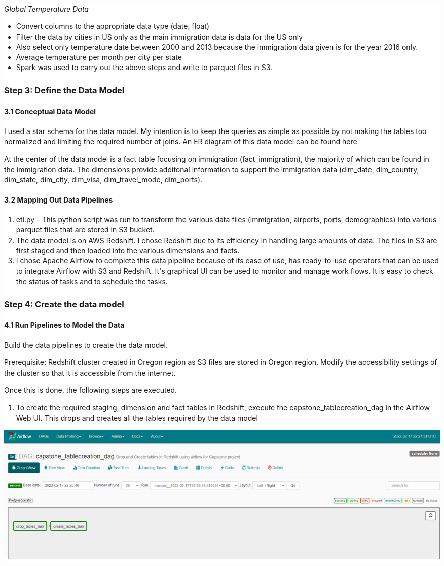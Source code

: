 *Global Temperature Data*
* Convert columns to the appropriate data type (date, float)
* Filter the data by cities in US only as the main immigration data is data for the US only
* Also select only temperature date between 2000 and 2013 because the immigration data given is for the year 2016 only.
* Average temperature per month per city per state 
* Spark was used to carry out the above steps and write to parquet files in S3.

### Step 3: Define the Data Model
#### 3.1 Conceptual Data Model
I used a star schema for the data model. My intention is to keep the queries as simple as possible by not making the tables too normalized and limiting the required number of joins. An ER diagram of this data model can be found [here](documents/DataModel.pdf)  

At the center of the data model is a fact table focusing on immigration (fact_immigration), the majority of which can be found in the immigration data. The dimensions provide additonal information to support the immigration data (dim_date, dim_country, dim_state, dim_city, dim_visa, dim_travel_mode, dim_ports). 

#### 3.2 Mapping Out Data Pipelines
1. etl.py - This python script was run to transform the various data files (immigration, airports, ports, demographics) into various parquet files that are stored in S3 bucket.  
2. The data model is on AWS Redshift. I chose Redshift due to its efficiency in handling large amounts of data. 
The files in S3 are first staged and then loaded into the various dimensions and facts.  
3. I chose Apache Airflow to complete this data pipeline because of its ease of use, has ready-to-use operators that can be used to integrate Airflow with S3 and Redshift. It's graphical UI can be used to monitor and manage work flows. It is easy to check the status of tasks and to schedule the tasks.

### Step 4: Create the data model
#### 4.1 Run Pipelines to Model the Data 
Build the data pipelines to create the data model.  

Prerequisite: Redshift cluster created in Oregon region as S3 files are stored in Oregon region. Modify the accessibility settings of the cluster so that it is accessible from the internet. 

Once this is done, the following steps are executed.

1. To create the required staging, dimension and fact tables in Redshift, execute the capstone_tablecreation_dag in the Airflow Web UI. This drops and creates all the tables required by the data model

![Table Creation Dag](images/TableCreation.png)
